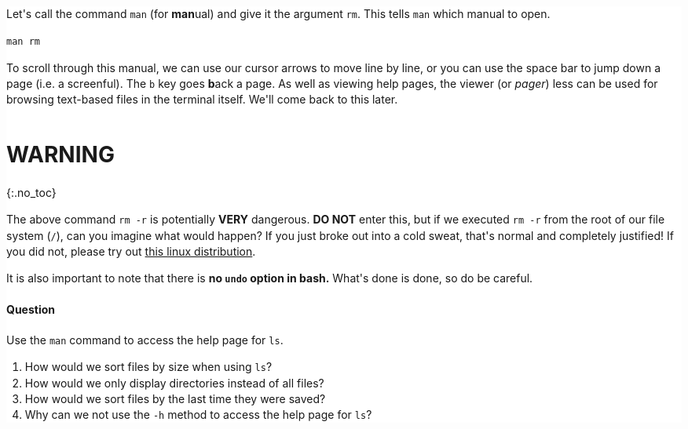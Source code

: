 Let's call the command `man` (for **man**ual) and give it the argument `rm`.
This tells `man` which manual to open.

```
man rm
```

To scroll through this manual, we can use our cursor arrows to move line by line, or you can use the space bar to jump down a page (i.e. a screenful).
The `b` key goes **b**ack a page.
As well as viewing help pages, the viewer (or *pager*) less can be used for browsing text-based files in the terminal itself.
We'll come back to this later.

# WARNING
{:.no_toc}

The above command `rm -r` is potentially **VERY** dangerous.
**DO NOT** enter this, but if we executed `rm -r` from the root of our file system (`/`), can you imagine what would happen?
If you just broke out into a cold sweat, that's normal and completely justified!
If you did not, please try out [this linux distribution](https://qntm.org/suicide).

It is also important to note that there is **no `undo` option in bash.**
What's done is done, so do be careful.

#### Question

Use the `man` command to access the help page for `ls`.

1. How would we sort files by size when using `ls`?
2. How would we only display directories instead of all files?
3. How would we sort files by the last time they were saved?
4. Why can we not use the `-h` method to access the help page for `ls`?
